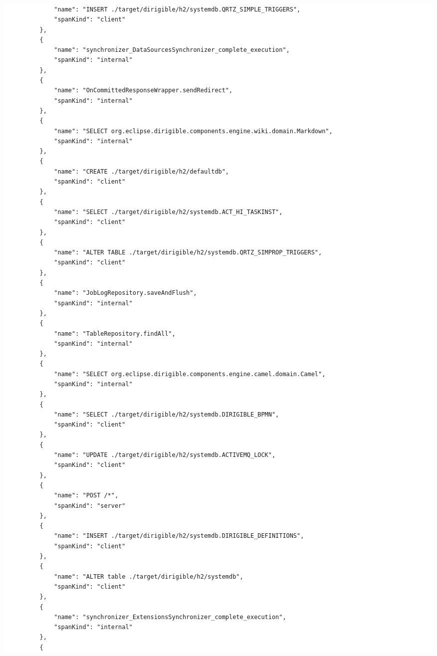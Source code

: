                   "name": "INSERT ./target/dirigible/h2/systemdb.QRTZ_SIMPLE_TRIGGERS",
                  "spanKind": "client"
              },
              {
                  "name": "synchronizer_DataSourcesSynchronizer_complete_execution",
                  "spanKind": "internal"
              },
              {
                  "name": "OnCommittedResponseWrapper.sendRedirect",
                  "spanKind": "internal"
              },
              {
                  "name": "SELECT org.eclipse.dirigible.components.engine.wiki.domain.Markdown",
                  "spanKind": "internal"
              },
              {
                  "name": "CREATE ./target/dirigible/h2/defaultdb",
                  "spanKind": "client"
              },
              {
                  "name": "SELECT ./target/dirigible/h2/systemdb.ACT_HI_TASKINST",
                  "spanKind": "client"
              },
              {
                  "name": "ALTER TABLE ./target/dirigible/h2/systemdb.QRTZ_SIMPROP_TRIGGERS",
                  "spanKind": "client"
              },
              {
                  "name": "JobLogRepository.saveAndFlush",
                  "spanKind": "internal"
              },
              {
                  "name": "TableRepository.findAll",
                  "spanKind": "internal"
              },
              {
                  "name": "SELECT org.eclipse.dirigible.components.engine.camel.domain.Camel",
                  "spanKind": "internal"
              },
              {
                  "name": "SELECT ./target/dirigible/h2/systemdb.DIRIGIBLE_BPMN",
                  "spanKind": "client"
              },
              {
                  "name": "UPDATE ./target/dirigible/h2/systemdb.ACTIVEMQ_LOCK",
                  "spanKind": "client"
              },
              {
                  "name": "POST /*",
                  "spanKind": "server"
              },
              {
                  "name": "INSERT ./target/dirigible/h2/systemdb.DIRIGIBLE_DEFINITIONS",
                  "spanKind": "client"
              },
              {
                  "name": "ALTER table ./target/dirigible/h2/systemdb",
                  "spanKind": "client"
              },
              {
                  "name": "synchronizer_ExtensionsSynchronizer_complete_execution",
                  "spanKind": "internal"
              },
              {